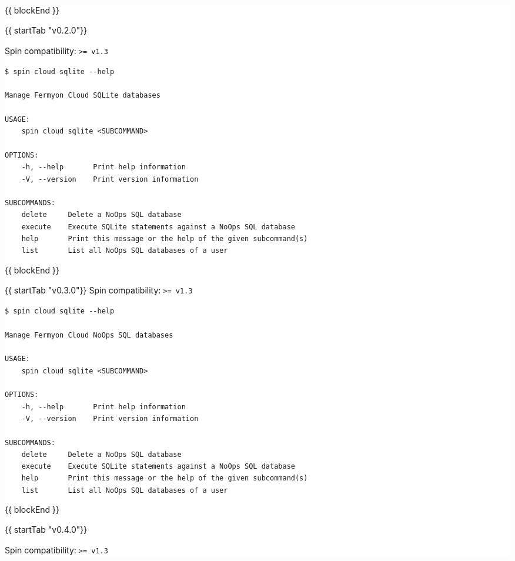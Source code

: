 {{ blockEnd }}

{{ startTab "v0.2.0"}}

Spin compatibility: `>= v1.3`


```console
$ spin cloud sqlite --help

Manage Fermyon Cloud SQLite databases

USAGE:
    spin cloud sqlite <SUBCOMMAND>

OPTIONS:
    -h, --help       Print help information
    -V, --version    Print version information

SUBCOMMANDS:
    delete     Delete a NoOps SQL database
    execute    Execute SQLite statements against a NoOps SQL database
    help       Print this message or the help of the given subcommand(s)
    list       List all NoOps SQL databases of a user
```

{{ blockEnd }}

{{ startTab "v0.3.0"}}
Spin compatibility: `>= v1.3`


```console
$ spin cloud sqlite --help

Manage Fermyon Cloud NoOps SQL databases

USAGE:
    spin cloud sqlite <SUBCOMMAND>

OPTIONS:
    -h, --help       Print help information
    -V, --version    Print version information

SUBCOMMANDS:
    delete     Delete a NoOps SQL database
    execute    Execute SQLite statements against a NoOps SQL database
    help       Print this message or the help of the given subcommand(s)
    list       List all NoOps SQL databases of a user
```

{{ blockEnd }}

{{ startTab "v0.4.0"}}

Spin compatibility: `>= v1.3`
